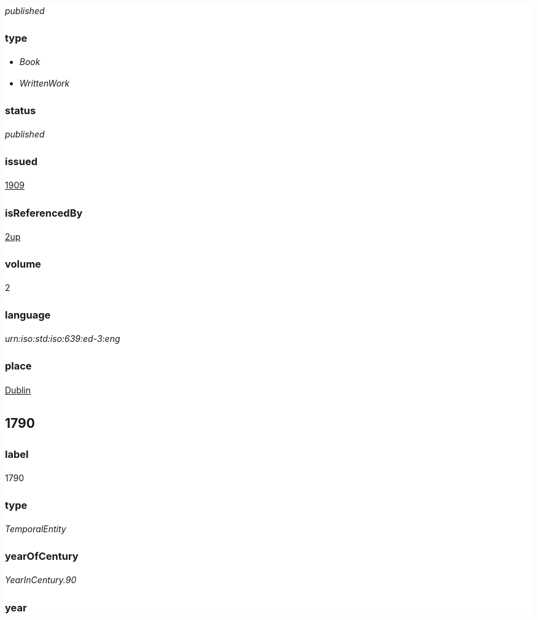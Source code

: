 
*published*

### type

 - *Book*

 - *WrittenWork*

### status


*published*

### issued


[1909](#1909)

### isReferencedBy


[2up](#2up)

### volume


2

### language


*urn:iso:std:iso:639:ed-3:eng*

### place


[Dublin](#Dublin)

## 1790

### label


1790

### type


*TemporalEntity*

### yearOfCentury


*YearInCentury.90*

### year
